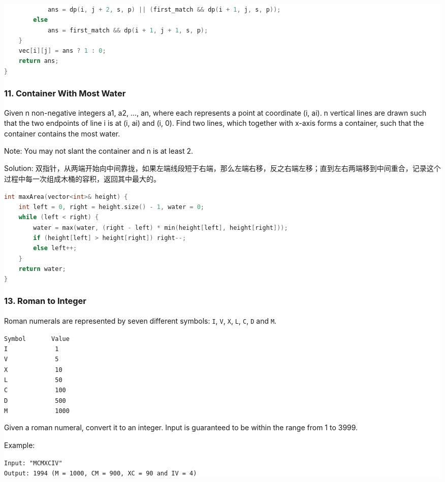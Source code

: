 ```cpp
            ans = dp(i, j + 2, s, p) || (first_match && dp(i + 1, j, s, p));
        else
            ans = first_match && dp(i + 1, j + 1, s, p);
    }
    vec[i][j] = ans ? 1 : 0;
    return ans;
}
```

### 11. Container With Most Water

Given n non-negative integers a1, a2, ..., an, where each represents a point at coordinate \(i, ai\). n vertical lines are drawn such that the two endpoints of line i is at \(i, ai\) and \(i, 0\). Find two lines, which together with x-axis forms a container, such that the container contains the most water.

Note: You may not slant the container and n is at least 2.

Solution: 双指针，从两端开始向中间靠拢，如果左端线段短于右端，那么左端右移，反之右端左移；直到左右两端移到中间重合，记录这个过程中每一次组成木桶的容积，返回其中最大的。

```cpp
int maxArea(vector<int>& height) {
    int left = 0, right = height.size() - 1, water = 0;
    while (left < right) {
        water = max(water, (right - left) * min(height[left], height[right]));
        if (height[left] > height[right]) right--;
        else left++;
    }
    return water;
}
```

### 13. Roman to Integer

Roman numerals are represented by seven different symbols: `I`, `V`, `X`, `L`, `C`, `D` and `M`.

```
Symbol       Value
I             1
V             5
X             10
L             50
C             100
D             500
M             1000
```

Given a roman numeral, convert it to an integer. Input is guaranteed to be within the range from 1 to 3999.

Example:

```
Input: "MCMXCIV"
Output: 1994 (M = 1000, CM = 900, XC = 90 and IV = 4)
```
